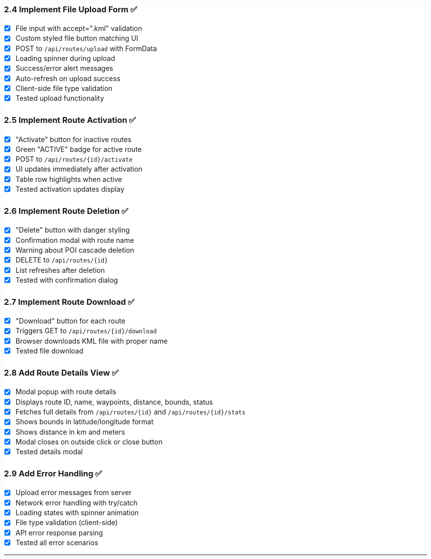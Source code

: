 ### 2.4 Implement File Upload Form ✅
- [x] File input with accept=".kml" validation
- [x] Custom styled file button matching UI
- [x] POST to `/api/routes/upload` with FormData
- [x] Loading spinner during upload
- [x] Success/error alert messages
- [x] Auto-refresh on upload success
- [x] Client-side file type validation
- [x] Tested upload functionality

### 2.5 Implement Route Activation ✅
- [x] "Activate" button for inactive routes
- [x] Green "ACTIVE" badge for active route
- [x] POST to `/api/routes/{id}/activate`
- [x] UI updates immediately after activation
- [x] Table row highlights when active
- [x] Tested activation updates display

### 2.6 Implement Route Deletion ✅
- [x] "Delete" button with danger styling
- [x] Confirmation modal with route name
- [x] Warning about POI cascade deletion
- [x] DELETE to `/api/routes/{id}`
- [x] List refreshes after deletion
- [x] Tested with confirmation dialog

### 2.7 Implement Route Download ✅
- [x] "Download" button for each route
- [x] Triggers GET to `/api/routes/{id}/download`
- [x] Browser downloads KML file with proper name
- [x] Tested file download

### 2.8 Add Route Details View ✅
- [x] Modal popup with route details
- [x] Displays route ID, name, waypoints, distance, bounds, status
- [x] Fetches full details from `/api/routes/{id}` and `/api/routes/{id}/stats`
- [x] Shows bounds in latitude/longitude format
- [x] Shows distance in km and meters
- [x] Modal closes on outside click or close button
- [x] Tested details modal

### 2.9 Add Error Handling ✅
- [x] Upload error messages from server
- [x] Network error handling with try/catch
- [x] Loading states with spinner animation
- [x] File type validation (client-side)
- [x] API error response parsing
- [x] Tested all error scenarios

---
